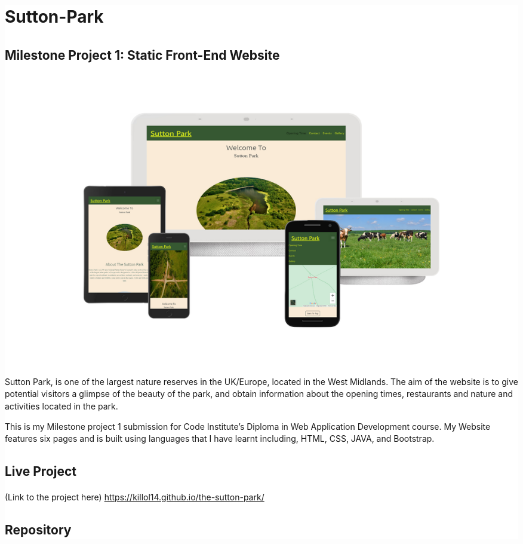 # Sutton-Park

## Milestone Project 1: Static Front-End Website 

 
![Website overlook](images/Sutton%20-Park%20Design%20on%20Devices.png)



Sutton Park, is one of the largest nature reserves in the UK/Europe, located in the West Midlands. The aim of the website is to give potential visitors a glimpse of the beauty of the park, and obtain information about the opening times, restaurants and nature and activities located in the park.  

 

This is my Milestone project 1 submission for Code Institute’s Diploma in Web Application Development course. My Website features six pages and is built using languages that I have learnt including, HTML, CSS, JAVA, and Bootstrap.  

 

## Live Project 

 

(Link to the project here)
https://killol14.github.io/the-sutton-park/

 

## Repository  
